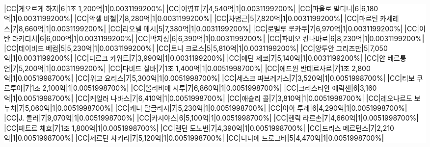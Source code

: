 |CC|게오르게 하지|6|1조 1,200억|1|0.0031199200%|
|CC|이영표|7|4,540억|1|0.0031199200%|
|CC|파올로 말디니|6|6,180억|1|0.0031199200%|
|CC|악셀 비첼|7|8,280억|1|0.0031199200%|
|CC|차범근|5|7,820억|1|0.0031199200%|
|CC|마르틴 카세레스|7|8,660억|1|0.0031199200%|
|CC|리오넬 메시|5|7,380억|1|0.0031199200%|
|CC|로멜루 루카쿠|7|6,970억|1|0.0031199200%|
|CC|이반 라키티치|6|6,000억|1|0.0031199200%|
|CC|박지성|6|6,390억|1|0.0031199200%|
|CC|파비오 칸나바로|6|8,230억|1|0.0031199200%|
|CC|데이비드 베컴|5|5,230억|1|0.0031199200%|
|CC|토니 크로스|5|5,810억|1|0.0031199200%|
|CC|앙투안 그리즈만|5|7,050억|1|0.0031199200%|
|CC|디르크 카위트|7|3,990억|1|0.0031199200%|
|CC|에딘 제코|7|5,140억|1|0.0031199200%|
|CC|얀 베르통언|7|5,200억|1|0.0031199200%|
|CC|다비드 실바|7|1조 1,400억|1|0.0051998700%|
|CC|에드윈 반데르사르|7|1조 2,800억|1|0.0051998700%|
|CC|위고 요리스|7|5,300억|1|0.0051998700%|
|CC|세스크 파브레가스|7|3,520억|1|0.0051998700%|
|CC|티보 쿠르투아|7|1조 2,100억|1|0.0051998700%|
|CC|올리비에 지루|7|6,860억|1|0.0051998700%|
|CC|크리스티안 에릭센|6|3,160억|1|0.0051998700%|
|CC|케일러 나바스|7|6,410억|1|0.0051998700%|
|CC|애슐리 콜|7|3,810억|1|0.0051998700%|
|CC|레오나르도 보누치|7|5,060억|1|0.0051998700%|
|CC|케니 달글리시|7|5,230억|1|0.0051998700%|
|CC|야야 투레|6|4,290억|1|0.0051998700%|
|CC|J. 콜러|7|9,070억|1|0.0051998700%|
|CC|카시야스|6|5,100억|1|0.0051998700%|
|CC|헨릭 라르손|7|4,660억|1|0.0051998700%|
|CC|페트르 체흐|7|1조 1,800억|1|0.0051998700%|
|CC|랜던 도노번|7|4,390억|1|0.0051998700%|
|CC|드리스 메르턴스|7|2,210억|1|0.0051998700%|
|CC|제르단 샤키리|7|5,120억|1|0.0051998700%|
|CC|디디에 드로그바|5|4,470억|1|0.0051998700%|